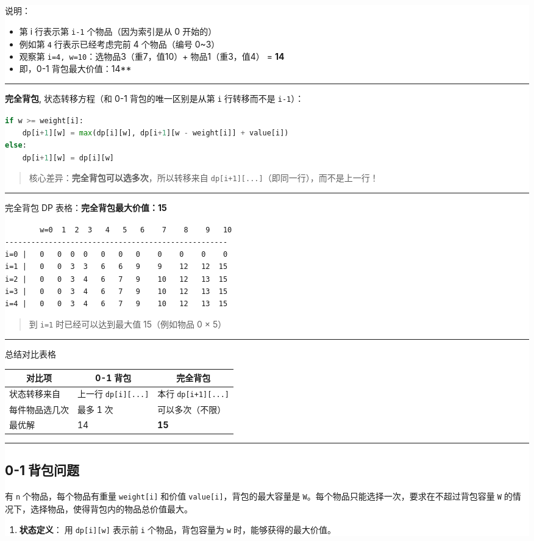 说明：
* 第 i 行表示第 `i-1` 个物品（因为索引是从 0 开始的）
* 例如第 `4` 行表示已经考虑完前 4 个物品（编号 0\~3）
* 观察第 `i=4, w=10`：选物品3（重7，值10）+ 物品1（重3，值4） = **14**
* 即，0-1 背包最大价值：14**

---

**完全背包**, 状态转移方程（和 0-1 背包的唯一区别是从第 `i` 行转移而不是 `i-1`）：
```python
if w >= weight[i]:
    dp[i+1][w] = max(dp[i][w], dp[i+1][w - weight[i]] + value[i])
else:
    dp[i+1][w] = dp[i][w]
```

> 核心差异：**完全背包可以选多次**，所以转移来自 `dp[i+1][...]`（即同一行），而不是上一行！

---

完全背包 DP 表格：**完全背包最大价值：15**

```
        w=0  1  2  3   4   5   6    7    8    9   10
---------------------------------------------------
i=0 |   0   0  0  0   0   0   0    0    0    0    0
i=1 |   0   0  3  3   6   6   9    9    12   12  15
i=2 |   0   0  3  4   6   7   9    10   12   13  15
i=3 |   0   0  3  4   6   7   9    10   12   13  15
i=4 |   0   0  3  4   6   7   9    10   12   13  15
```

> 到 `i=1` 时已经可以达到最大值 15（例如物品 0 × 5）


---

总结对比表格

| 对比项     | 0-1 背包           | 完全背包              |
| ------- | ---------------- | ----------------- |
| 状态转移来自  | 上一行 `dp[i][...]` | 本行 `dp[i+1][...]` |
| 每件物品选几次 | 最多 1 次           | 可以多次（不限）          |
| 最优解     | 14               | **15**            |

---

## 0-1 背包问题

有 `n` 个物品，每个物品有重量 `weight[i]` 和价值 `value[i]`，背包的最大容量是 `W`。每个物品只能选择一次，要求在不超过背包容量 `W` 的情况下，选择物品，使得背包内的物品总价值最大。

1. **状态定义**：
   用 `dp[i][w]` 表示前 `i` 个物品，背包容量为 `w` 时，能够获得的最大价值。
